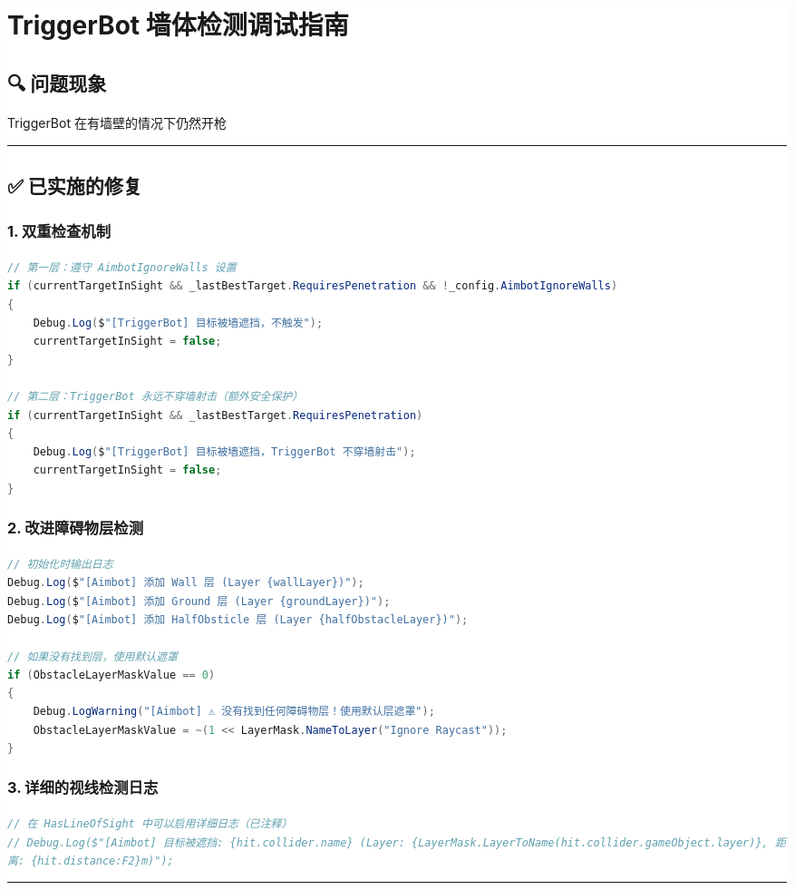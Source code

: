 # TriggerBot 墙体检测调试指南

## 🔍 问题现象
TriggerBot 在有墙壁的情况下仍然开枪

---

## ✅ 已实施的修复

### 1. **双重检查机制**
```csharp
// 第一层：遵守 AimbotIgnoreWalls 设置
if (currentTargetInSight && _lastBestTarget.RequiresPenetration && !_config.AimbotIgnoreWalls)
{
    Debug.Log($"[TriggerBot] 目标被墙遮挡，不触发");
    currentTargetInSight = false;
}

// 第二层：TriggerBot 永远不穿墙射击（额外安全保护）
if (currentTargetInSight && _lastBestTarget.RequiresPenetration)
{
    Debug.Log($"[TriggerBot] 目标被墙遮挡，TriggerBot 不穿墙射击");
    currentTargetInSight = false;
}
```

### 2. **改进障碍物层检测**
```csharp
// 初始化时输出日志
Debug.Log($"[Aimbot] 添加 Wall 层 (Layer {wallLayer})");
Debug.Log($"[Aimbot] 添加 Ground 层 (Layer {groundLayer})");
Debug.Log($"[Aimbot] 添加 HalfObsticle 层 (Layer {halfObstacleLayer})");

// 如果没有找到层，使用默认遮罩
if (ObstacleLayerMaskValue == 0)
{
    Debug.LogWarning("[Aimbot] ⚠️ 没有找到任何障碍物层！使用默认层遮罩");
    ObstacleLayerMaskValue = ~(1 << LayerMask.NameToLayer("Ignore Raycast"));
}
```

### 3. **详细的视线检测日志**
```csharp
// 在 HasLineOfSight 中可以启用详细日志（已注释）
// Debug.Log($"[Aimbot] 目标被遮挡: {hit.collider.name} (Layer: {LayerMask.LayerToName(hit.collider.gameObject.layer)}, 距离: {hit.distance:F2}m)");
```

---
